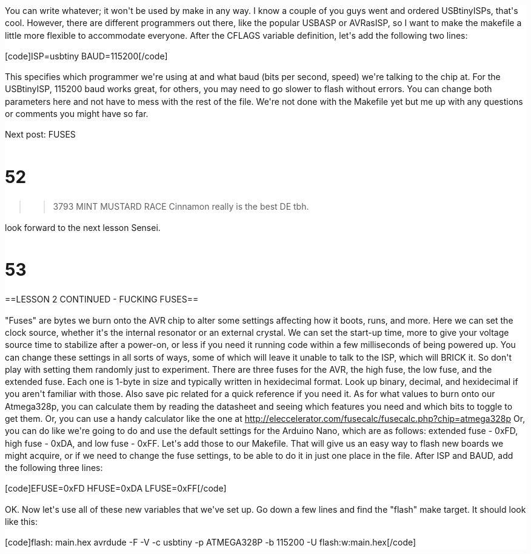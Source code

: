 You can write whatever; it won't be used by make in any way. I know a couple of you guys went and ordered USBtinyISPs, that's cool. However, there are different programmers out there, like the popular USBASP or AVRasISP, so I want to make the makefile a little more flexible to accommodate everyone. After the CFLAGS variable definition, let's add the following two lines:

[code]ISP=usbtiny
BAUD=115200[/code]

This specifies which programmer we're using at and what baud (bits per second, speed) we're talking to the chip at. For the USBtinyISP, 115200 baud works great, for others, you may need to go slower to flash without errors. You can change both parameters here and not have to mess with the rest of the file. We're not done with the Makefile yet but me up with any questions or comments you might have so far.

Next post: FUSES

# 52
>>3793
MINT MUSTARD RACE
Cinnamon really is the best DE tbh.

look forward to the next lesson Sensei.

# 53
==LESSON 2 CONTINUED - FUCKING FUSES==

"Fuses" are bytes we burn onto the AVR chip to alter some settings affecting how it boots, runs, and more. Here we can set the clock source, whether it's the internal resonator or an external crystal. We can set the start-up time, more to give your voltage source time to stabilize after a power-on, or less if you need it running code within a few milliseconds of being powered up. You can change these settings in all sorts of ways, some of which will leave it unable to talk to the ISP, which will BRICK it. So don't play with setting them randomly just to experiment. There are three fuses for the AVR, the high fuse, the low fuse, and the extended fuse. Each one is 1-byte in size and typically written in hexidecimal format. Look up binary, decimal, and hexidecimal if you aren't familiar with those. Also save pic related for a quick reference if you need it. As for what values to burn onto our Atmega328p, you can calculate them by reading the datasheet and seeing which features you need and which bits to toggle to get them. Or, you can use a handy calculator like the one at http://eleccelerator.com/fusecalc/fusecalc.php?chip=atmega328p Or, you can do like we're going to do and use the default settings for the Arduino Nano, which are as follows: extended fuse - 0xFD, high fuse - 0xDA, and low fuse - 0xFF. Let's add those to our Makefile. That will give us an easy way to flash new boards we might acquire, or if we need to change the fuse settings, to be able to do it in just one place in the file. After ISP and BAUD, add the following three lines:

[code]EFUSE=0xFD
HFUSE=0xDA
LFUSE=0xFF[/code]

OK. Now let's use all of these new variables that we've set up. Go down a few lines and find the "flash" make target. It should look like this:

[code]flash: main.hex
	avrdude -F -V -c usbtiny -p ATMEGA328P -b 115200 -U flash:w:main.hex[/code]
